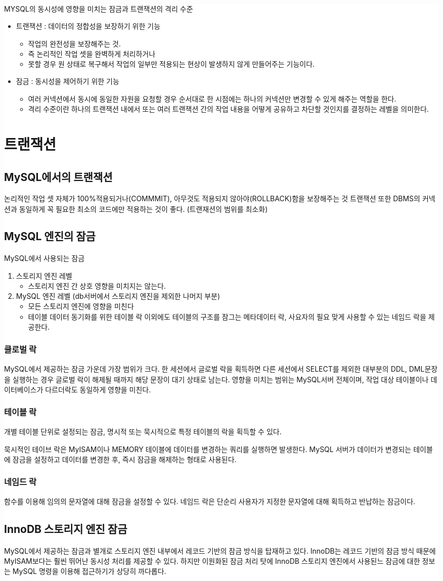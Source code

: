MYSQL의 동시성에 영향을 미치는 잠금과 트랜잭션의 격리 수준

- 트랜잭션 : 데이터의 정합성을 보장하기 위한 기능

  - 작업의 완전성을 보장해주는 것.
  - 즉 논리적인 작업 셋을 완벽하게 처리하거나
  - 못할 경우 원 상태로 복구해서 작업의 일부만 적용되는 현상이 발생하지 않게 만들어주는 기능이다.

- 잠금 : 동시성을 제어하기 위한 기능
  - 여러 커넥션에서 동시에 동일한 자원을 요청할 경우 순서대로 한 시점에는 하나의 커넥션만 변경할 수 있게 해주는 역할을 한다.
  - 격리 수준이란 하나의 트랜잭션 내에서 또는 여러 트랜잭션 간의 작업 내용을 어떻게 공유하고 차단할 것인지를 결정하는 레벨을 의미한다.

# 트랜잭션

## MySQL에서의 트랜잭션

논리적인 작업 셋 자체가 100%적용되거나(COMMMIT), 아무것도 적용되지 않아야(ROLLBACK)함을 보장해주는 것
트랜잭션 또한 DBMS의 커넥션과 동일하게 꼭 필요한 최소의 코드에만 적용하는 것이 좋다. (트랜재션의 범위를 최소화)

## MySQL 엔진의 잠금

MySQL에서 사용되는 잠금

1. 스토리지 엔진 레벨
   - 스토리지 엔진 간 상호 영향을 미치지는 않는다.
2. MySQL 엔진 레벨 (db서버에서 스토리지 엔진을 제외한 나머지 부분)
   - 모든 스토리지 엔진에 영향을 미친다
   - 테이블 데이터 동기화를 위한 테이블 락 이외에도 테이블의 구조를 잠그는 메타데이터 락, 사요자의 필요 맞게 사용할 수 있는 네임드 락을 제공한다.

### 클로벌 락

MySQL에서 제공하는 잠금 가운데 가장 범위가 크다.
한 세션에서 글로벌 락을 획득하면 다른 세션에서 SELECT를 제외한 대부분의 DDL, DML문장을 실행하는 경우 글로벌 락이 해제될 때까지 해당 문장이 대기 상태로 남는다.
영향을 미치는 범위는 MySQL서버 전체이며, 작업 대상 테이블이나 데이터베이스가 다르더락도 동일하게 영향을 미친다.

### 테이블 락

개별 테이블 단위로 설정되는 잠금, 명시적 또는 묵시적으로 특정 테이블의 락을 획득할 수 있다.

묵시적인 테이브 락은 MyISAM이나 MEMORY 테이블에 데이터를 변경하는 쿼리를 실행하면 발생한다.
MySQL 서버가 데이터가 변경되는 테이블에 잠금을 설정하고 데이터를 변경한 후, 즉시 잠금을 해제하는 형태로 사용된다.

### 네임드 락

함수를 이용해 임의의 문자열에 대해 잠금을 설정할 수 있다.
네임드 락은 단순리 사용자가 지정한 문자열에 대해 획득하고 반납하는 잠금이다.

## InnoDB 스토리지 엔진 잠금

MySQL에서 제공하는 잠금과 별개로 스토리지 엔진 내부에서 레코드 기반의 잠금 방식을 탑재하고 있다.
InnoDB는 레코드 기반의 잠금 방식 때문에 MyISAM보다는 훨씬 뛰어난 동시성 처리를 제공할 수 있다.
하지만 이원화된 잠금 처리 탓에 InnoDB 스토리지 엔진에서 사용된느 잠금에 대한 정보는 MySQL 명령을 이용해 접근하기가 상당히 까다롭다.
